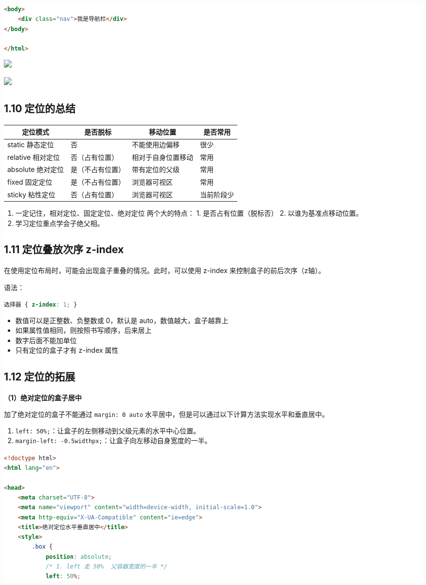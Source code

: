 ```html
<body>
    <div class="nav">我是导航栏</div>
</body>

</html>
```

![](/img/htmlcss/mark-img6/20210411003401335.gif)

![](/img/htmlcss/mark-img6/a6b709f41c9f42558b8d6870202bc171.gif)

## 1.10 定位的总结

| 定位模式          | 是否脱标         | 移动位置           | 是否常用   |
| ----------------- | ---------------- | ------------------ | ---------- |
| static 静态定位   | 否               | 不能使用边偏移     | 很少       |
| relative 相对定位 | 否（占有位置）   | 相对于自身位置移动 | 常用       |
| absolute 绝对定位 | 是（不占有位置） | 带有定位的父级     | 常用       |
| fixed 固定定位    | 是（不占有位置） | 浏览器可视区       | 常用       |
| sticky 粘性定位   | 否（占有位置）   | 浏览器可视区       | 当前阶段少 |

1. 一定记住，相对定位、固定定位、绝对定位 两个大的特点： 1. 是否占有位置（脱标否） 2. 以谁为基准点移动位置。
2. 学习定位重点学会子绝父相。

## 1.11 定位叠放次序 z-index

在使用定位布局时，可能会出现盒子重叠的情况。此时，可以使用 z-index 来控制盒子的前后次序（z轴）。

语法：

```css
选择器 { z-index: 1; }
```

- 数值可以是正整数、负整数或 0，默认是 auto，数值越大，盒子越靠上
- 如果属性值相同，则按照书写顺序，后来居上
- 数字后面不能加单位
- 只有定位的盒子才有 z-index 属性

## 1.12 定位的拓展

**（1）绝对定位的盒子居中**

加了绝对定位的盒子不能通过 `margin: 0 auto` 水平居中，但是可以通过以下计算方法实现水平和垂直居中。

1. `left: 50%;`：让盒子的左侧移动到父级元素的水平中心位置。
2. `margin-left: -0.5widthpx;`：让盒子向左移动自身宽度的一半。

```html
<!doctype html>
<html lang="en">

<head>
    <meta charset="UTF-8">
    <meta name="viewport" content="width=device-width, initial-scale=1.0">
    <meta http-equiv="X-UA-Compatible" content="ie=edge">
    <title>绝对定位水平垂直居中</title>
    <style>
        .box {
            position: absolute;
            /* 1. left 走 50%  父容器宽度的一半 */
            left: 50%;
```